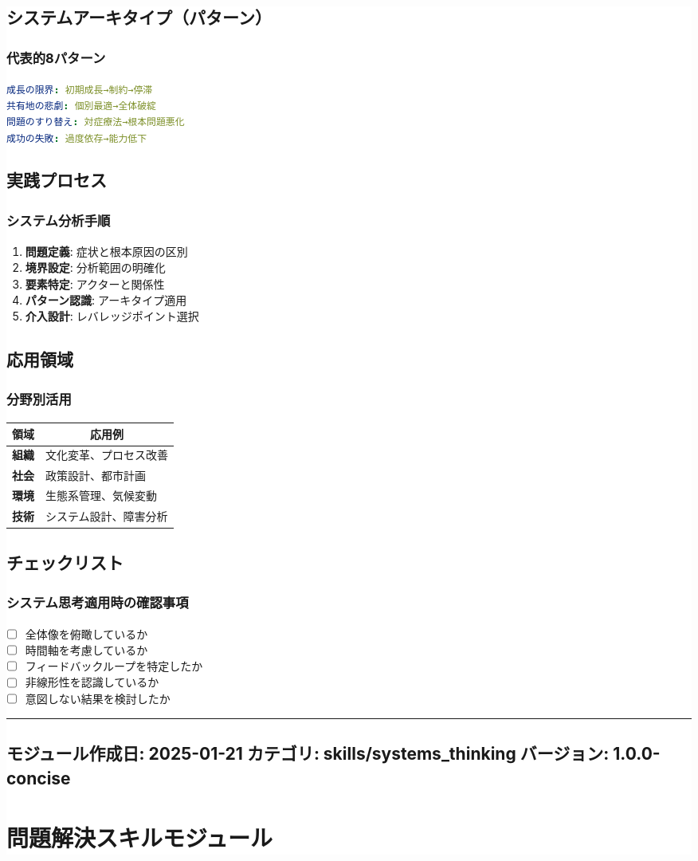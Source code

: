## システムアーキタイプ（パターン）

### 代表的8パターン
```yaml
成長の限界: 初期成長→制約→停滞
共有地の悲劇: 個別最適→全体破綻
問題のすり替え: 対症療法→根本問題悪化
成功の失敗: 過度依存→能力低下
```

## 実践プロセス

### システム分析手順
1. **問題定義**: 症状と根本原因の区別
2. **境界設定**: 分析範囲の明確化
3. **要素特定**: アクターと関係性
4. **パターン認識**: アーキタイプ適用
5. **介入設計**: レバレッジポイント選択

## 応用領域

### 分野別活用
| 領域 | 応用例 |
|------|--------|
| **組織** | 文化変革、プロセス改善 |
| **社会** | 政策設計、都市計画 |
| **環境** | 生態系管理、気候変動 |
| **技術** | システム設計、障害分析 |

## チェックリスト

### システム思考適用時の確認事項
- [ ] 全体像を俯瞰しているか
- [ ] 時間軸を考慮しているか
- [ ] フィードバックループを特定したか
- [ ] 非線形性を認識しているか
- [ ] 意図しない結果を検討したか

---
**モジュール作成日**: 2025-01-21
**カテゴリ**: skills/systems_thinking
**バージョン**: 1.0.0-concise
---
# 問題解決スキルモジュール

